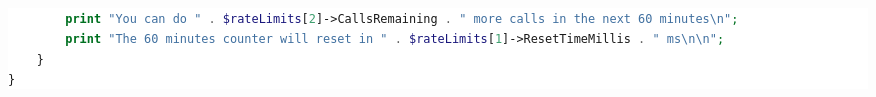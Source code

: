 ```php
        print "You can do " . $rateLimits[2]->CallsRemaining . " more calls in the next 60 minutes\n";
        print "The 60 minutes counter will reset in " . $rateLimits[1]->ResetTimeMillis . " ms\n\n";
    }
}

```



